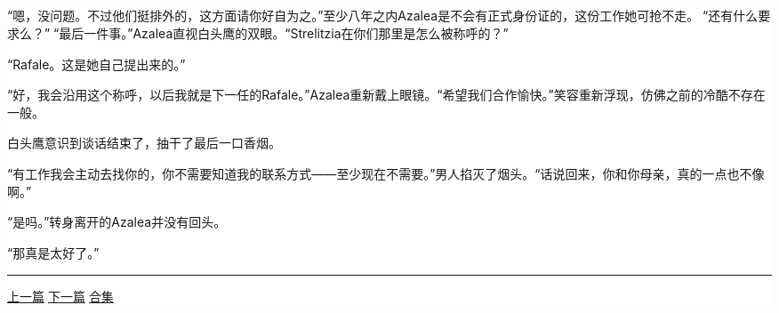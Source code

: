 “嗯，没问题。不过他们挺排外的，这方面请你好自为之。”至少八年之内Azalea是不会有正式身份证的，这份工作她可抢不走。 “还有什么要求么？”
“最后一件事。”Azalea直视白头鹰的双眼。“Strelitzia在你们那里是怎么被称呼的？”

“Rafale。这是她自己提出来的。”

“好，我会沿用这个称呼，以后我就是下一任的Rafale。”Azalea重新戴上眼镜。“希望我们合作愉快。”笑容重新浮现，仿佛之前的冷酷不存在一般。

白头鹰意识到谈话结束了，抽干了最后一口香烟。

“有工作我会主动去找你的，你不需要知道我的联系方式——至少现在不需要。”男人掐灭了烟头。“话说回来，你和你母亲，真的一点也不像啊。”

“是吗。”转身离开的Azalea并没有回头。

“那真是太好了。”
 
------------

[上一篇](./Azalea_OF_Gloaming_1.md)  [下一篇](./Azalea_OF_Gloaming_2+i.md)  [合集](../同人目录.md)